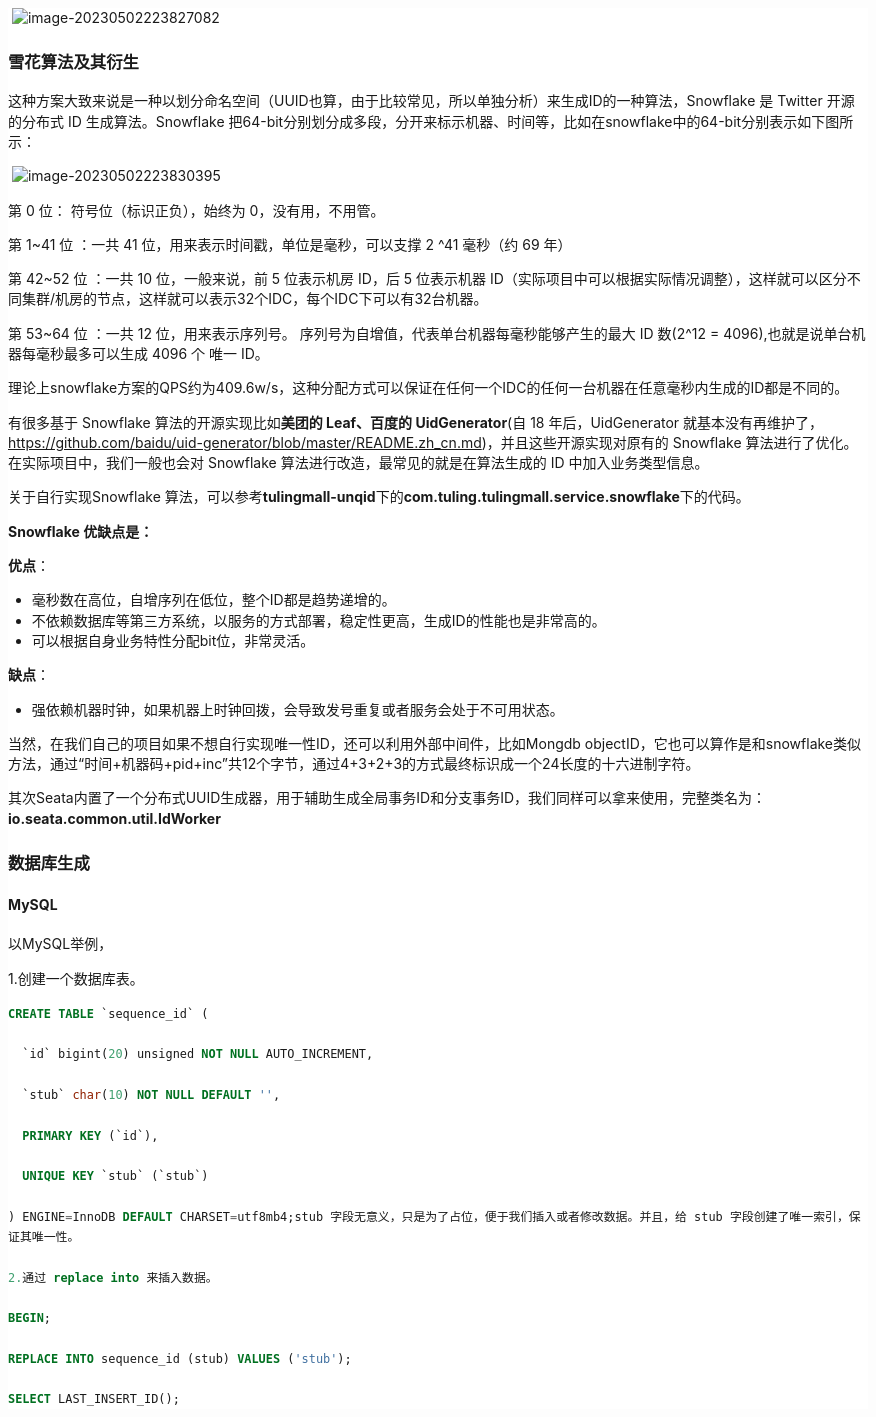 ​    ![image-20230502223827082](https://img.jssjqd.cn//202305022238343.png)

### 雪花算法及其衍生

这种方案大致来说是一种以划分命名空间（UUID也算，由于比较常见，所以单独分析）来生成ID的一种算法，Snowflake 是 Twitter 开源的分布式 ID 生成算法。Snowflake 把64-bit分别划分成多段，分开来标示机器、时间等，比如在snowflake中的64-bit分别表示如下图所示：

​    ![image-20230502223830395](https://img.jssjqd.cn//202305022238361.png)

第 0 位： 符号位（标识正负），始终为 0，没有用，不用管。

第 1~41 位 ：一共 41 位，用来表示时间戳，单位是毫秒，可以支撑 2 ^41 毫秒（约 69 年）

第 42~52 位 ：一共 10 位，一般来说，前 5 位表示机房 ID，后 5 位表示机器 ID（实际项目中可以根据实际情况调整），这样就可以区分不同集群/机房的节点，这样就可以表示32个IDC，每个IDC下可以有32台机器。

第 53~64 位 ：一共 12 位，用来表示序列号。 序列号为自增值，代表单台机器每毫秒能够产生的最大 ID 数(2^12 = 4096),也就是说单台机器每毫秒最多可以生成 4096 个 唯一 ID。

理论上snowflake方案的QPS约为409.6w/s，这种分配方式可以保证在任何一个IDC的任何一台机器在任意毫秒内生成的ID都是不同的。

有很多基于 Snowflake 算法的开源实现比如**美团的 Leaf、百度的 UidGenerator**(自 18 年后，UidGenerator 就基本没有再维护了，https://github.com/baidu/uid-generator/blob/master/README.zh_cn.md)，并且这些开源实现对原有的 Snowflake 算法进行了优化。在实际项目中，我们一般也会对 Snowflake 算法进行改造，最常见的就是在算法生成的 ID 中加入业务类型信息。

关于自行实现Snowflake 算法，可以参考**tulingmall-unqid**下的**com.tuling.tulingmall.service.snowflake**下的代码。

**Snowflake 优缺点是：**

**优点**：

- 毫秒数在高位，自增序列在低位，整个ID都是趋势递增的。
- 不依赖数据库等第三方系统，以服务的方式部署，稳定性更高，生成ID的性能也是非常高的。
- 可以根据自身业务特性分配bit位，非常灵活。

**缺点**：

- 强依赖机器时钟，如果机器上时钟回拨，会导致发号重复或者服务会处于不可用状态。

当然，在我们自己的项目如果不想自行实现唯一性ID，还可以利用外部中间件，比如Mongdb objectID，它也可以算作是和snowflake类似方法，通过“时间+机器码+pid+inc”共12个字节，通过4+3+2+3的方式最终标识成一个24长度的十六进制字符。

其次Seata内置了一个分布式UUID生成器，用于辅助生成全局事务ID和分支事务ID，我们同样可以拿来使用，完整类名为： **io.seata.common.util.IdWorker**

### 数据库生成

#### MySQL

以MySQL举例，

1.创建一个数据库表。

```sql
CREATE TABLE `sequence_id` (

  `id` bigint(20) unsigned NOT NULL AUTO_INCREMENT,

  `stub` char(10) NOT NULL DEFAULT '',

  PRIMARY KEY (`id`),

  UNIQUE KEY `stub` (`stub`)

) ENGINE=InnoDB DEFAULT CHARSET=utf8mb4;stub 字段无意义，只是为了占位，便于我们插入或者修改数据。并且，给 stub 字段创建了唯一索引，保证其唯一性。

2.通过 replace into 来插入数据。

BEGIN;

REPLACE INTO sequence_id (stub) VALUES ('stub');

SELECT LAST_INSERT_ID();
```